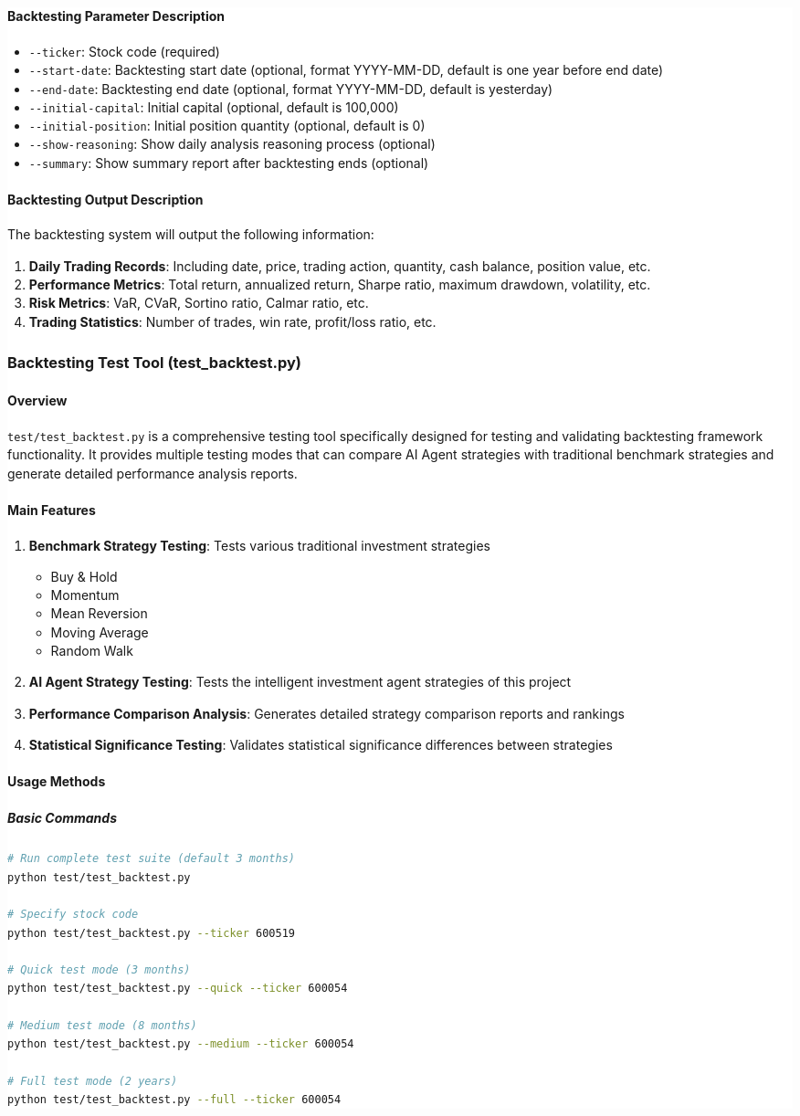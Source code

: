 #### Backtesting Parameter Description

- `--ticker`: Stock code (required)
- `--start-date`: Backtesting start date (optional, format YYYY-MM-DD, default is one year before end date)
- `--end-date`: Backtesting end date (optional, format YYYY-MM-DD, default is yesterday)
- `--initial-capital`: Initial capital (optional, default is 100,000)
- `--initial-position`: Initial position quantity (optional, default is 0)
- `--show-reasoning`: Show daily analysis reasoning process (optional)
- `--summary`: Show summary report after backtesting ends (optional)

#### Backtesting Output Description

The backtesting system will output the following information:

1. **Daily Trading Records**: Including date, price, trading action, quantity, cash balance, position value, etc.
2. **Performance Metrics**: Total return, annualized return, Sharpe ratio, maximum drawdown, volatility, etc.
3. **Risk Metrics**: VaR, CVaR, Sortino ratio, Calmar ratio, etc.
4. **Trading Statistics**: Number of trades, win rate, profit/loss ratio, etc.

### Backtesting Test Tool (test_backtest.py)

#### Overview

`test/test_backtest.py` is a comprehensive testing tool specifically designed for testing and validating backtesting framework functionality. It provides multiple testing modes that can compare AI Agent strategies with traditional benchmark strategies and generate detailed performance analysis reports.

#### Main Features

1. **Benchmark Strategy Testing**: Tests various traditional investment strategies

   - Buy & Hold
   - Momentum
   - Mean Reversion
   - Moving Average
   - Random Walk

2. **AI Agent Strategy Testing**: Tests the intelligent investment agent strategies of this project

3. **Performance Comparison Analysis**: Generates detailed strategy comparison reports and rankings

4. **Statistical Significance Testing**: Validates statistical significance differences between strategies

#### Usage Methods

##### Basic Commands

```bash
# Run complete test suite (default 3 months)
python test/test_backtest.py

# Specify stock code
python test/test_backtest.py --ticker 600519

# Quick test mode (3 months)
python test/test_backtest.py --quick --ticker 600054

# Medium test mode (8 months)
python test/test_backtest.py --medium --ticker 600054

# Full test mode (2 years)
python test/test_backtest.py --full --ticker 600054

```